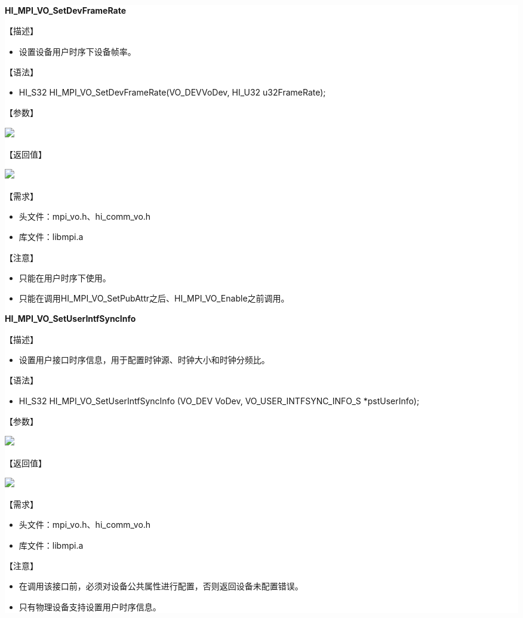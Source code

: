 

**HI_MPI_VO_SetDevFrameRate**

【描述】

* 设置设备用户时序下设备帧率。

【语法】

* HI_S32 HI_MPI_VO_SetDevFrameRate(VO_DEVVoDev, HI_U32 u32FrameRate);

【参数】

![](https://gitee.com/wgm2022/mypic/raw/master/hispark_taurus_helloworld_sample/144HI_MPI_VO_SetDevFrameRate%E5%8F%82%E6%95%B0.png)

【返回值】

![](https://gitee.com/wgm2022/mypic/raw/master/hispark_taurus_helloworld_sample/145HI_MPI_VO_SetDevFrameRate%E8%BF%94%E5%9B%9E%E5%80%BC.png)

【需求】

* 头文件：mpi_vo.h、hi_comm_vo.h

* 库文件：libmpi.a

【注意】

* 只能在用户时序下使用。

* 只能在调用HI_MPI_VO_SetPubAttr之后、HI_MPI_VO_Enable之前调用。



**HI_MPI_VO_SetUserIntfSyncInfo**

【描述】

* 设置用户接口时序信息，用于配置时钟源、时钟大小和时钟分频比。

【语法】

* HI_S32 HI_MPI_VO_SetUserIntfSyncInfo (VO_DEV VoDev, VO_USER_INTFSYNC_INFO_S *pstUserInfo);

【参数】

![](https://gitee.com/wgm2022/mypic/raw/master/hispark_taurus_helloworld_sample/146HI_MPI_VO_SetUserIntfSyncInfo%E5%8F%82%E6%95%B0.png)

【返回值】

![](https://gitee.com/wgm2022/mypic/raw/master/hispark_taurus_helloworld_sample/147HI_MPI_VO_SetUserIntfSyncInfo%E8%BF%94%E5%9B%9E%E5%80%BC.png)

【需求】

* 头文件：mpi_vo.h、hi_comm_vo.h

* 库文件：libmpi.a

【注意】

* 在调用该接口前，必须对设备公共属性进行配置，否则返回设备未配置错误。

* 只有物理设备支持设置用户时序信息。
